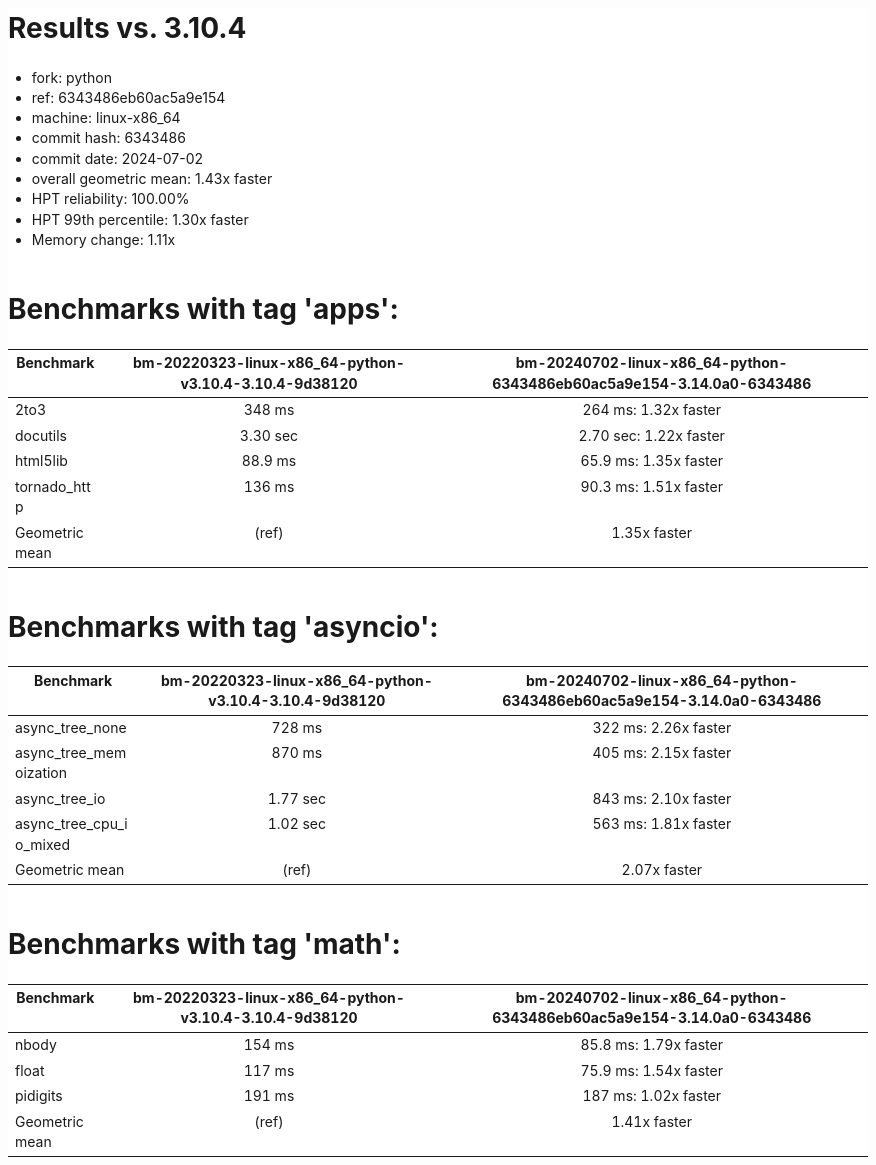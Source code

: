 # Results vs. 3.10.4

- fork: python
- ref: 6343486eb60ac5a9e154
- machine: linux-x86_64
- commit hash: 6343486
- commit date: 2024-07-02
- overall geometric mean: 1.43x faster
- HPT reliability: 100.00%
- HPT 99th percentile: 1.30x faster
- Memory change: 1.11x

Benchmarks with tag 'apps':
===========================

| Benchmark      | bm-20220323-linux-x86_64-python-v3.10.4-3.10.4-9d38120 | bm-20240702-linux-x86_64-python-6343486eb60ac5a9e154-3.14.0a0-6343486 |
|----------------|:------------------------------------------------------:|:---------------------------------------------------------------------:|
| 2to3           | 348 ms                                                 | 264 ms: 1.32x faster                                                  |
| docutils       | 3.30 sec                                               | 2.70 sec: 1.22x faster                                                |
| html5lib       | 88.9 ms                                                | 65.9 ms: 1.35x faster                                                 |
| tornado_http   | 136 ms                                                 | 90.3 ms: 1.51x faster                                                 |
| Geometric mean | (ref)                                                  | 1.35x faster                                                          |

Benchmarks with tag 'asyncio':
==============================

| Benchmark               | bm-20220323-linux-x86_64-python-v3.10.4-3.10.4-9d38120 | bm-20240702-linux-x86_64-python-6343486eb60ac5a9e154-3.14.0a0-6343486 |
|-------------------------|:------------------------------------------------------:|:---------------------------------------------------------------------:|
| async_tree_none         | 728 ms                                                 | 322 ms: 2.26x faster                                                  |
| async_tree_memoization  | 870 ms                                                 | 405 ms: 2.15x faster                                                  |
| async_tree_io           | 1.77 sec                                               | 843 ms: 2.10x faster                                                  |
| async_tree_cpu_io_mixed | 1.02 sec                                               | 563 ms: 1.81x faster                                                  |
| Geometric mean          | (ref)                                                  | 2.07x faster                                                          |

Benchmarks with tag 'math':
===========================

| Benchmark      | bm-20220323-linux-x86_64-python-v3.10.4-3.10.4-9d38120 | bm-20240702-linux-x86_64-python-6343486eb60ac5a9e154-3.14.0a0-6343486 |
|----------------|:------------------------------------------------------:|:---------------------------------------------------------------------:|
| nbody          | 154 ms                                                 | 85.8 ms: 1.79x faster                                                 |
| float          | 117 ms                                                 | 75.9 ms: 1.54x faster                                                 |
| pidigits       | 191 ms                                                 | 187 ms: 1.02x faster                                                  |
| Geometric mean | (ref)                                                  | 1.41x faster                                                          |
